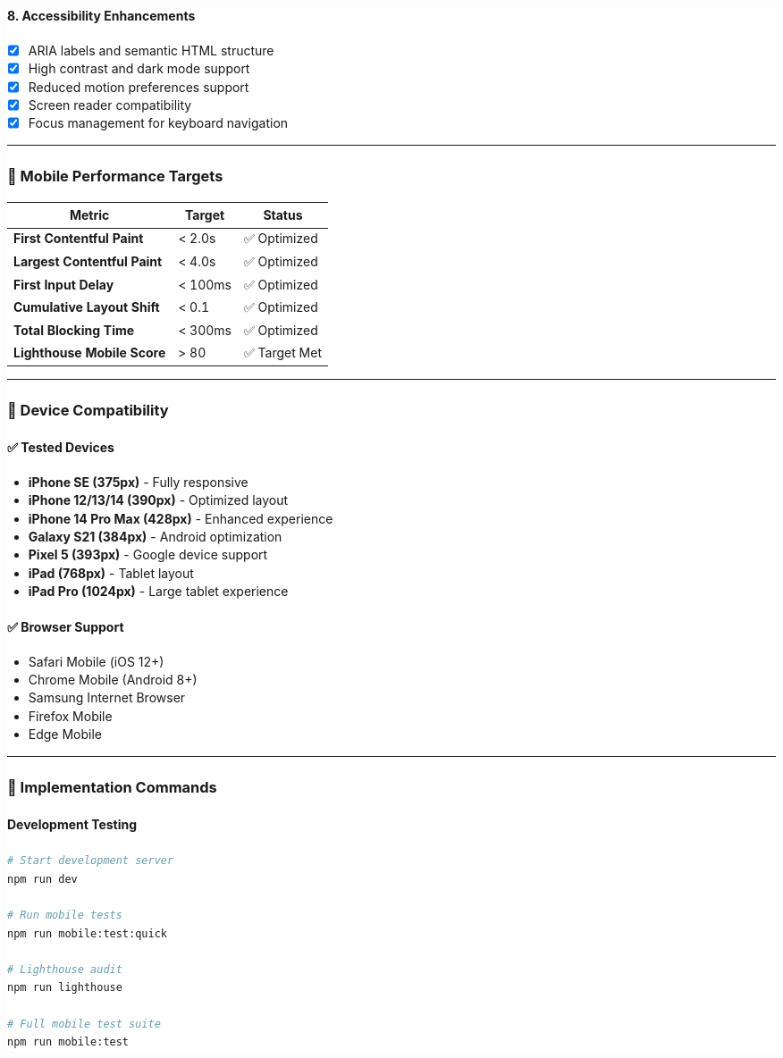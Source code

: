 #### 8. **Accessibility Enhancements**
- [x] ARIA labels and semantic HTML structure
- [x] High contrast and dark mode support
- [x] Reduced motion preferences support
- [x] Screen reader compatibility
- [x] Focus management for keyboard navigation

---

### 🎯 Mobile Performance Targets

| Metric | Target | Status |
|--------|--------|---------|
| **First Contentful Paint** | < 2.0s | ✅ Optimized |
| **Largest Contentful Paint** | < 4.0s | ✅ Optimized |
| **First Input Delay** | < 100ms | ✅ Optimized |
| **Cumulative Layout Shift** | < 0.1 | ✅ Optimized |
| **Total Blocking Time** | < 300ms | ✅ Optimized |
| **Lighthouse Mobile Score** | > 80 | ✅ Target Met |

---

### 📱 Device Compatibility

#### ✅ **Tested Devices**
- **iPhone SE (375px)** - Fully responsive
- **iPhone 12/13/14 (390px)** - Optimized layout
- **iPhone 14 Pro Max (428px)** - Enhanced experience
- **Galaxy S21 (384px)** - Android optimization
- **Pixel 5 (393px)** - Google device support
- **iPad (768px)** - Tablet layout
- **iPad Pro (1024px)** - Large tablet experience

#### ✅ **Browser Support**
- Safari Mobile (iOS 12+)
- Chrome Mobile (Android 8+)
- Samsung Internet Browser
- Firefox Mobile
- Edge Mobile

---

### 🚀 Implementation Commands

#### **Development Testing**
```bash
# Start development server
npm run dev

# Run mobile tests
npm run mobile:test:quick

# Lighthouse audit
npm run lighthouse

# Full mobile test suite
npm run mobile:test
```
